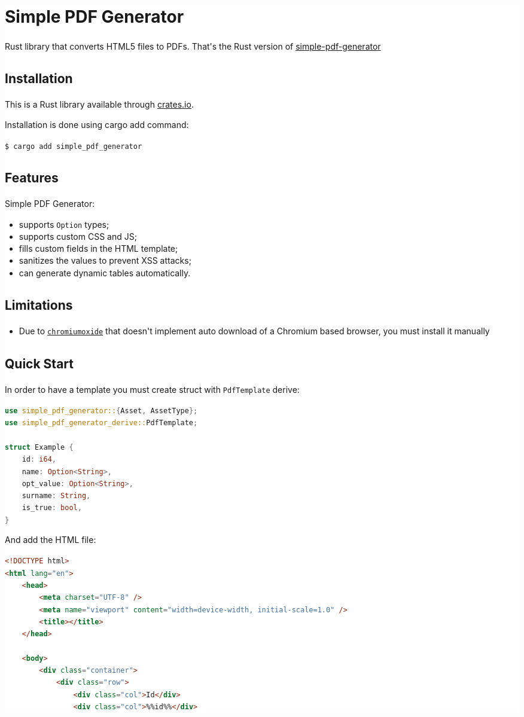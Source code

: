 # Simple PDF Generator

Rust library that converts HTML5 files to PDFs. That's the Rust version of [simple-pdf-generator](https://github.com/lorenzinigiovanni/simple-pdf-generator)

## Installation

This is a Rust library available through [crates.io](https://crates.io/crates/simple_pdf_generator).

Installation is done using cargo add command:

```sh
$ cargo add simple_pdf_generator
```

## Features

Simple PDF Generator:

-   supports `Option` types;
-   supports custom CSS and JS;
-   fills custom fields in the HTML template;
-   sanitizes the values to prevent XSS attacks;
-   can generate dynamic tables automatically.

## Limitations

-   Due to  [`chromiumoxide`](https://github.com/mattsse/chromiumoxide#fetcher) that doesn't implement auto download of a Chromium based browser, you must install it manually

## Quick Start

In order to have a template you must create struct with `PdfTemplate` derive:

```rust
use simple_pdf_generator::{Asset, AssetType};
use simple_pdf_generator_derive::PdfTemplate;

struct Example {
    id: i64,
    name: Option<String>,
    opt_value: Option<String>,
    surname: String,
    is_true: bool,
}
```

And add the HTML file:

```html
<!DOCTYPE html>
<html lang="en">
    <head>
        <meta charset="UTF-8" />
        <meta name="viewport" content="width=device-width, initial-scale=1.0" />
        <title></title>
    </head>

    <body>
        <div class="container">
            <div class="row">
                <div class="col">Id</div>
                <div class="col">%%id%%</div>

```